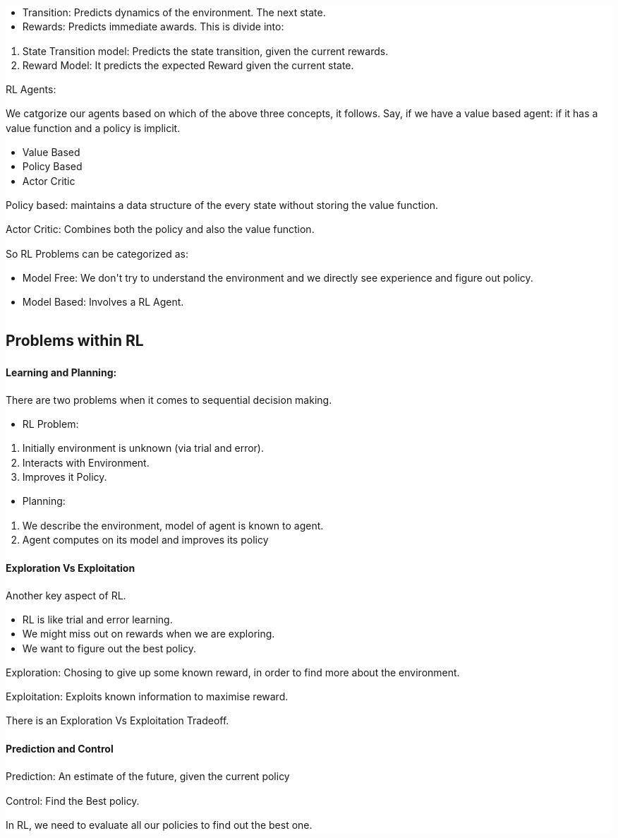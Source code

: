 * Transition: Predicts dynamics of the environment. The next state.
* Rewards: Predicts immediate awards. This is divide into:

1. State Transition model: Predicts the state transition, given the current rewards.
2. Reward Model: It predicts the expected Reward given the current state.

RL Agents:

We catgorize our agents based on which of the above three concepts, it follows.
Say, if we have a value based agent: if it has a value function and a policy is implicit.

* Value Based
* Policy Based
* Actor Critic

Policy based: maintains a data structure of the every state without storing the value function.

Actor Critic: Combines both the policy and also the value function.

So RL Problems can be categorized as:

* Model Free: We don't try to understand the environment and we directly see experience and figure out policy.

* Model Based: Involves a RL Agent.

## Problems within RL


#### Learning and Planning: 
There are two problems when it comes to sequential decision making.

* RL Problem: 

1. Initially environment is unknown (via trial and error).
2. Interacts with Environment. 
3. Improves it Policy.

* Planning: 

1. We describe the environment, model of agent is known to agent.
2. Agent computes on its model and improves its policy

#### Exploration Vs Exploitation

Another key aspect of RL.

* RL is like trial and error learning.
* We might miss out on rewards when we are exploring.
* We want to figure out the best policy. 

Exploration: Chosing to give up some known reward, in order to find more about the environment.

Exploitation: Exploits known information to maximise reward.

There is an Exploration Vs Exploitation Tradeoff.

#### Prediction and Control

Prediction: An estimate of the future, given the current policy

Control: Find the Best policy.

In RL, we need to evaluate all our policies to find out the best one.